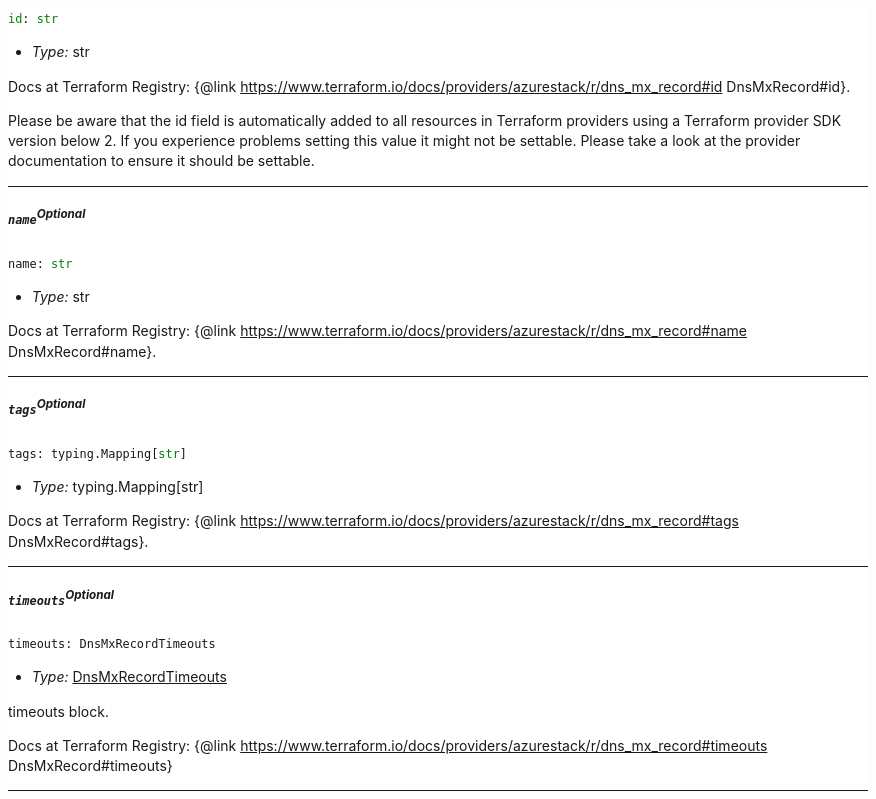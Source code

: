 ```python
id: str
```

- *Type:* str

Docs at Terraform Registry: {@link https://www.terraform.io/docs/providers/azurestack/r/dns_mx_record#id DnsMxRecord#id}.

Please be aware that the id field is automatically added to all resources in Terraform providers using a Terraform provider SDK version below 2.
If you experience problems setting this value it might not be settable. Please take a look at the provider documentation to ensure it should be settable.

---

##### `name`<sup>Optional</sup> <a name="name" id="@cdktf/provider-azurestack.dnsMxRecord.DnsMxRecordConfig.property.name"></a>

```python
name: str
```

- *Type:* str

Docs at Terraform Registry: {@link https://www.terraform.io/docs/providers/azurestack/r/dns_mx_record#name DnsMxRecord#name}.

---

##### `tags`<sup>Optional</sup> <a name="tags" id="@cdktf/provider-azurestack.dnsMxRecord.DnsMxRecordConfig.property.tags"></a>

```python
tags: typing.Mapping[str]
```

- *Type:* typing.Mapping[str]

Docs at Terraform Registry: {@link https://www.terraform.io/docs/providers/azurestack/r/dns_mx_record#tags DnsMxRecord#tags}.

---

##### `timeouts`<sup>Optional</sup> <a name="timeouts" id="@cdktf/provider-azurestack.dnsMxRecord.DnsMxRecordConfig.property.timeouts"></a>

```python
timeouts: DnsMxRecordTimeouts
```

- *Type:* <a href="#@cdktf/provider-azurestack.dnsMxRecord.DnsMxRecordTimeouts">DnsMxRecordTimeouts</a>

timeouts block.

Docs at Terraform Registry: {@link https://www.terraform.io/docs/providers/azurestack/r/dns_mx_record#timeouts DnsMxRecord#timeouts}

---